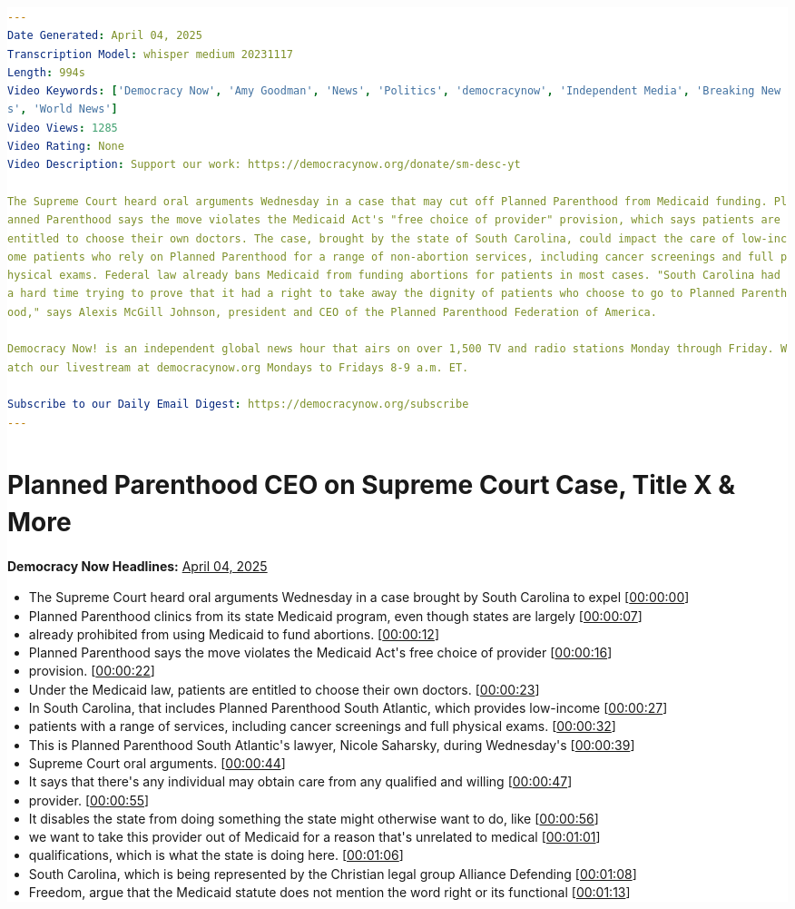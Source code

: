 ```yaml
---
Date Generated: April 04, 2025
Transcription Model: whisper medium 20231117
Length: 994s
Video Keywords: ['Democracy Now', 'Amy Goodman', 'News', 'Politics', 'democracynow', 'Independent Media', 'Breaking News', 'World News']
Video Views: 1285
Video Rating: None
Video Description: Support our work: https://democracynow.org/donate/sm-desc-yt

The Supreme Court heard oral arguments Wednesday in a case that may cut off Planned Parenthood from Medicaid funding. Planned Parenthood says the move violates the Medicaid Act's "free choice of provider" provision, which says patients are entitled to choose their own doctors. The case, brought by the state of South Carolina, could impact the care of low-income patients who rely on Planned Parenthood for a range of non-abortion services, including cancer screenings and full physical exams. Federal law already bans Medicaid from funding abortions for patients in most cases. "South Carolina had a hard time trying to prove that it had a right to take away the dignity of patients who choose to go to Planned Parenthood," says Alexis McGill Johnson, president and CEO of the Planned Parenthood Federation of America.

Democracy Now! is an independent global news hour that airs on over 1,500 TV and radio stations Monday through Friday. Watch our livestream at democracynow.org Mondays to Fridays 8-9 a.m. ET.

Subscribe to our Daily Email Digest: https://democracynow.org/subscribe
---
```


# Planned Parenthood CEO on Supreme Court Case, Title X & More
**Democracy Now Headlines:** [April 04, 2025](https://www.youtube.com/watch?v=ZFskMcnXSp8)
*  The Supreme Court heard oral arguments Wednesday in a case brought by South Carolina to expel [[00:00:00](https://www.youtube.com/watch?v=ZFskMcnXSp8&t=0.0s)]
*  Planned Parenthood clinics from its state Medicaid program, even though states are largely [[00:00:07](https://www.youtube.com/watch?v=ZFskMcnXSp8&t=7.44s)]
*  already prohibited from using Medicaid to fund abortions. [[00:00:12](https://www.youtube.com/watch?v=ZFskMcnXSp8&t=12.68s)]
*  Planned Parenthood says the move violates the Medicaid Act's free choice of provider [[00:00:16](https://www.youtube.com/watch?v=ZFskMcnXSp8&t=16.52s)]
*  provision. [[00:00:22](https://www.youtube.com/watch?v=ZFskMcnXSp8&t=22.240000000000002s)]
*  Under the Medicaid law, patients are entitled to choose their own doctors. [[00:00:23](https://www.youtube.com/watch?v=ZFskMcnXSp8&t=23.240000000000002s)]
*  In South Carolina, that includes Planned Parenthood South Atlantic, which provides low-income [[00:00:27](https://www.youtube.com/watch?v=ZFskMcnXSp8&t=27.56s)]
*  patients with a range of services, including cancer screenings and full physical exams. [[00:00:32](https://www.youtube.com/watch?v=ZFskMcnXSp8&t=32.48s)]
*  This is Planned Parenthood South Atlantic's lawyer, Nicole Saharsky, during Wednesday's [[00:00:39](https://www.youtube.com/watch?v=ZFskMcnXSp8&t=39.44s)]
*  Supreme Court oral arguments. [[00:00:44](https://www.youtube.com/watch?v=ZFskMcnXSp8&t=44.44s)]
*  It says that there's any individual may obtain care from any qualified and willing [[00:00:47](https://www.youtube.com/watch?v=ZFskMcnXSp8&t=47.4s)]
*  provider. [[00:00:55](https://www.youtube.com/watch?v=ZFskMcnXSp8&t=55.120000000000005s)]
*  It disables the state from doing something the state might otherwise want to do, like [[00:00:56](https://www.youtube.com/watch?v=ZFskMcnXSp8&t=56.12s)]
*  we want to take this provider out of Medicaid for a reason that's unrelated to medical [[00:01:01](https://www.youtube.com/watch?v=ZFskMcnXSp8&t=61.919999999999995s)]
*  qualifications, which is what the state is doing here. [[00:01:06](https://www.youtube.com/watch?v=ZFskMcnXSp8&t=66.0s)]
*  South Carolina, which is being represented by the Christian legal group Alliance Defending [[00:01:08](https://www.youtube.com/watch?v=ZFskMcnXSp8&t=68.52s)]
*  Freedom, argue that the Medicaid statute does not mention the word right or its functional [[00:01:13](https://www.youtube.com/watch?v=ZFskMcnXSp8&t=73.72s)]